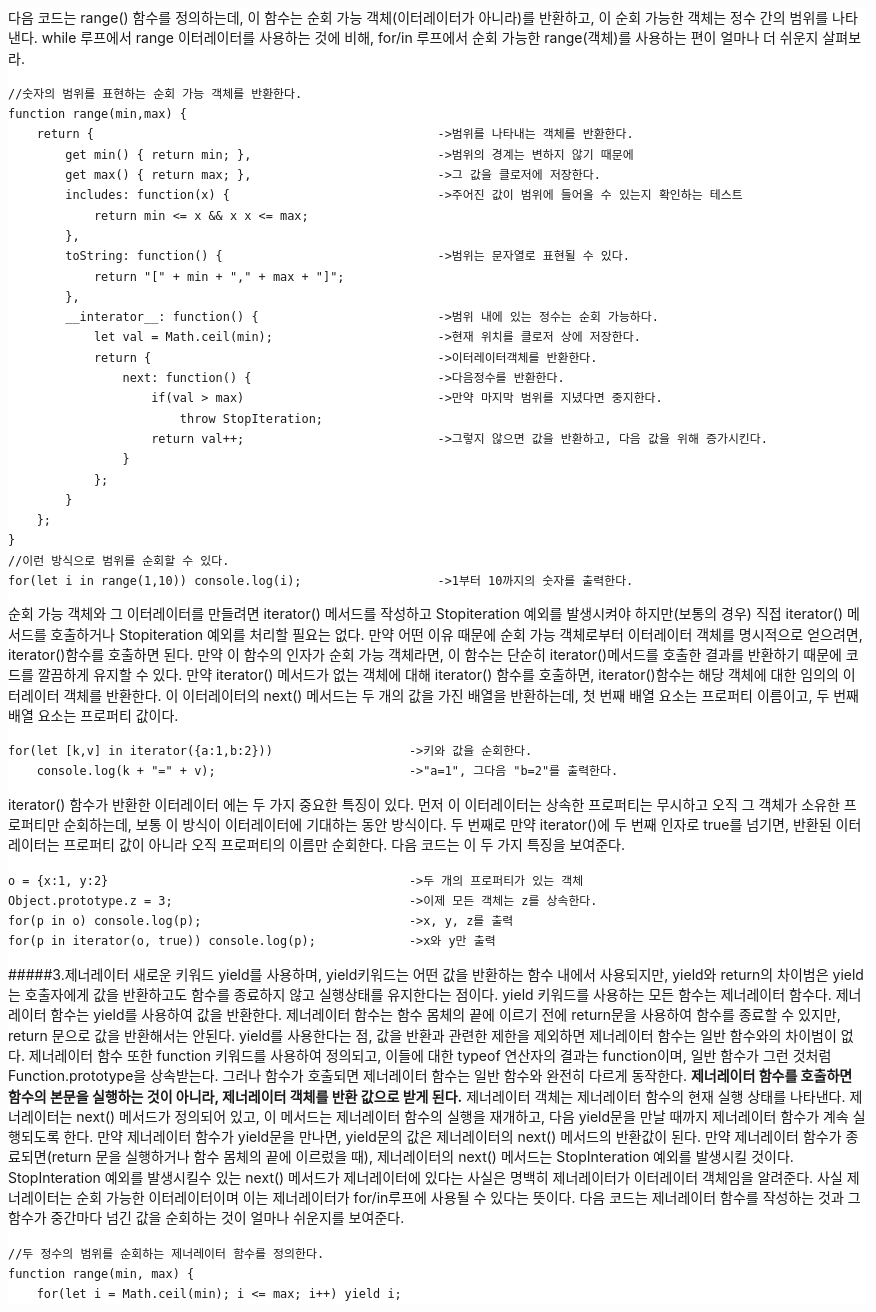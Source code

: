 다음 코드는 range() 함수를 정의하는데, 이 함수는 순회 가능 객체(이터레이터가 아니라)를 반환하고, 이 순회 가능한 객체는 정수 간의 범위를 나타낸다. while 루프에서 range 이터레이터를 사용하는 것에 비해, for/in 루프에서 순회 가능한 range(객체)를 사용하는 편이 얼마나 더 쉬운지 살펴보라.
```
//숫자의 범위를 표현하는 순회 가능 객체를 반환한다.
function range(min,max) {
	return {												->범위를 나타내는 객체를 반환한다.
    	get min() { return min; },							->범위의 경계는 변하지 않기 때문에
        get max() { return max; },							->그 값을 클로저에 저장한다.
        includes: function(x) {								->주어진 값이 범위에 들어올 수 있는지 확인하는 테스트
        	return min <= x && x x <= max;
        },
        toString: function() {								->범위는 문자열로 표현될 수 있다.
        	return "[" + min + "," + max + "]";
        },
        __interator__: function() {							->범위 내에 있는 정수는 순회 가능하다.
        	let val = Math.ceil(min);						->현재 위치를 클로저 상에 저장한다.
            return {										->이터레이터객체를 반환한다.
            	next: function() {							->다음정수를 반환한다.
                	if(val > max)							->만약 마지막 범위를 지녔다면 중지한다.
                    	throw StopIteration;
                    return val++;							->그렇지 않으면 값을 반환하고, 다음 값을 위해 증가시킨다.
                }
            };
        }
    };
}
//이런 방식으로 범위를 순회할 수 있다.
for(let i in range(1,10)) console.log(i);					->1부터 10까지의 숫자를 출력한다.
```
순회 가능 객체와 그 이터레이터를 만들려면 iterator() 메서드를 작성하고 Stopiteration 예외를 발생시켜야 하지만(보통의 경우) 직접 iterator() 메서드를 호출하거나 Stopiteration 예외를 처리할 필요는 없다. 만약 어떤 이유 때문에 순회 가능 객체로부터 이터레이터 객체를 명시적으로 얻으려면, iterator()함수를 호출하면 된다. 만약 이 함수의 인자가 순회 가능 객체라면, 이 함수는 단순히 iterator()메서드를 호출한 결과를 반환하기 때문에 코드를 깔끔하게 유지할 수 있다.
만약 iterator() 메서드가 없는 객체에 대해 iterator() 함수를 호출하면, iterator()함수는 해당 객체에 대한 임의의 이터레이터 객체를 반환한다. 이 이터레이터의 next() 메서드는 두 개의 값을 가진 배열을 반환하는데, 첫 번째 배열 요소는 프로퍼티 이름이고, 두 번째 배열 요소는 프로퍼티 값이다.
```
for(let [k,v] in iterator({a:1,b:2}))					->키와 값을 순회한다.
	console.log(k + "=" + v);							->"a=1", 그다음 "b=2"를 출력한다.
```
iterator() 함수가 반환한 이터레이터 에는 두 가지 중요한 특징이 있다. 먼저 이 이터레이터는 상속한 프로퍼티는 무시하고 오직 그 객체가 소유한 프로퍼티만 순회하는데, 보통 이 방식이 이터레이터에 기대하는 동안 방식이다. 두 번째로 만약 iterator()에 두 번째 인자로 true를 넘기면, 반환된 이터레이터는 프로퍼티 값이 아니라 오직 프로퍼티의 이름만 순회한다. 다음 코드는 이 두 가지 특징을 보여준다.
```
o = {x:1, y:2}											->두 개의 프로퍼티가 있는 객체
Object.prototype.z = 3;									->이제 모든 객체는 z를 상속한다.
for(p in o) console.log(p);								->x, y, z를 출력
for(p in iterator(o, true)) console.log(p);				->x와 y만 출력
```
#####3.제너레이터
새로운 키워드 yield를 사용하며, yield키워드는 어떤 값을 반환하는 함수 내에서 사용되지만, yield와 return의 차이범은 yield는 호출자에게 값을 반환하고도 함수를 종료하지 않고 실행상태를 유지한다는 점이다.
yield 키워드를 사용하는 모든 함수는 제너레이터 함수다. 제너레이터 함수는 yield를 사용하여 값을 반환한다. 제너레이터 함수는 함수 몸체의 끝에 이르기 전에 return문을 사용하여 함수를 종료할 수 있지만, return 문으로 값을 반환해서는 안된다. yield를 사용한다는 점, 값을 반환과 관련한 제한을 제외하면 제너레이터 함수는 일반 함수와의 차이범이 없다. 제너레이터 함수 또한 function 키워드를 사용하여 정의되고, 이들에 대한 typeof 연산자의 결과는 function이며, 일반 함수가 그런 것처럼 Function.prototype을 상속받는다. 그러나 함수가 호출되면 제너레이터 함수는 일반 함수와 완전히 다르게 동작한다. **제너레이터 함수를 호출하면 함수의 본문을 실행하는 것이 아니라, 제너레이터 객체를 반환 값으로 받게 된다.**
제너레이터 객체는 제너레이터 함수의 현재 실행 상태를 나타낸다. 제너레이터는 next() 메서드가 정의되어 있고, 이 메서드는 제너레이터 함수의 실행을 재개하고, 다음 yield문을 만날 때까지 제너레이터 함수가 계속 실행되도록 한다. 만약 제너레이터 함수가 yield문을 만나면, yield문의 값은 제너레이터의 next() 메서드의 반환값이 된다. 만약 제너레이터 함수가 종료되면(return 문을 실행하거나 함수 몸체의 끝에 이르렀을 때), 제너레이터의 next() 메서드는 StopInteration 예외를 발생시킬 것이다.
StopInteration 예외를 발생시킬수 있는 next() 메서드가 제너레이터에 있다는 사실은 명백히 제너레이터가 이터레이터 객체임을 알려준다. 사실 제너레이터는 순회 가능한 이터레이터이며 이는 제너레이터가 for/in루프에 사용될 수 있다는 뜻이다. 다음 코드는 제너레이터 함수를 작성하는 것과 그 함수가 중간마다 넘긴 값을 순회하는 것이 얼마나 쉬운지를 보여준다.
```
//두 정수의 범위를 순회하는 제너레이터 함수를 정의한다.
function range(min, max) {
	for(let i = Math.ceil(min); i <= max; i++) yield i;
```